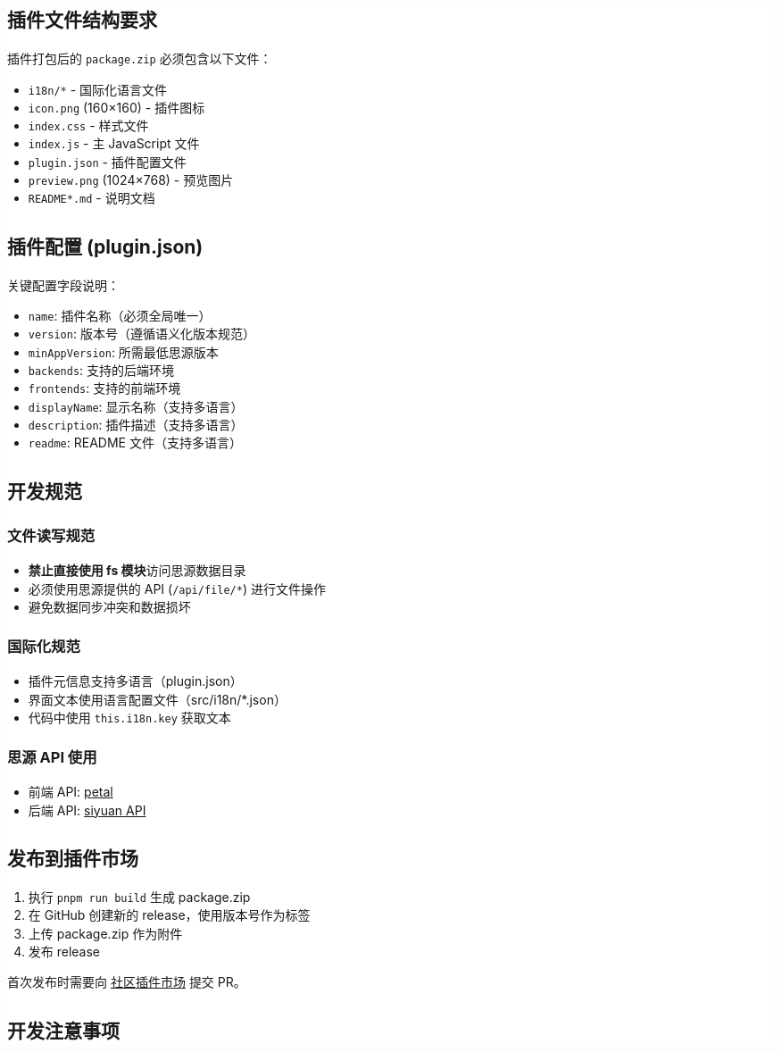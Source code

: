 ## 插件文件结构要求

插件打包后的 `package.zip` 必须包含以下文件：
- `i18n/*` - 国际化语言文件
- `icon.png` (160×160) - 插件图标
- `index.css` - 样式文件
- `index.js` - 主 JavaScript 文件
- `plugin.json` - 插件配置文件
- `preview.png` (1024×768) - 预览图片
- `README*.md` - 说明文档

## 插件配置 (plugin.json)

关键配置字段说明：
- `name`: 插件名称（必须全局唯一）
- `version`: 版本号（遵循语义化版本规范）
- `minAppVersion`: 所需最低思源版本
- `backends`: 支持的后端环境
- `frontends`: 支持的前端环境
- `displayName`: 显示名称（支持多语言）
- `description`: 插件描述（支持多语言）
- `readme`: README 文件（支持多语言）

## 开发规范

### 文件读写规范
- **禁止直接使用 fs 模块**访问思源数据目录
- 必须使用思源提供的 API (`/api/file/*`) 进行文件操作
- 避免数据同步冲突和数据损坏

### 国际化规范
- 插件元信息支持多语言（plugin.json）
- 界面文本使用语言配置文件（src/i18n/*.json）
- 代码中使用 `this.i18n.key` 获取文本

### 思源 API 使用
- 前端 API: [petal](https://github.com/siyuan-note/petal)
- 后端 API: [siyuan API](https://github.com/siyuan-note/siyuan/blob/master/API.md)

## 发布到插件市场

1. 执行 `pnpm run build` 生成 package.zip
2. 在 GitHub 创建新的 release，使用版本号作为标签
3. 上传 package.zip 作为附件
4. 发布 release

首次发布时需要向 [社区插件市场](https://github.com/siyuan-note/bazaar) 提交 PR。

## 开发注意事项
